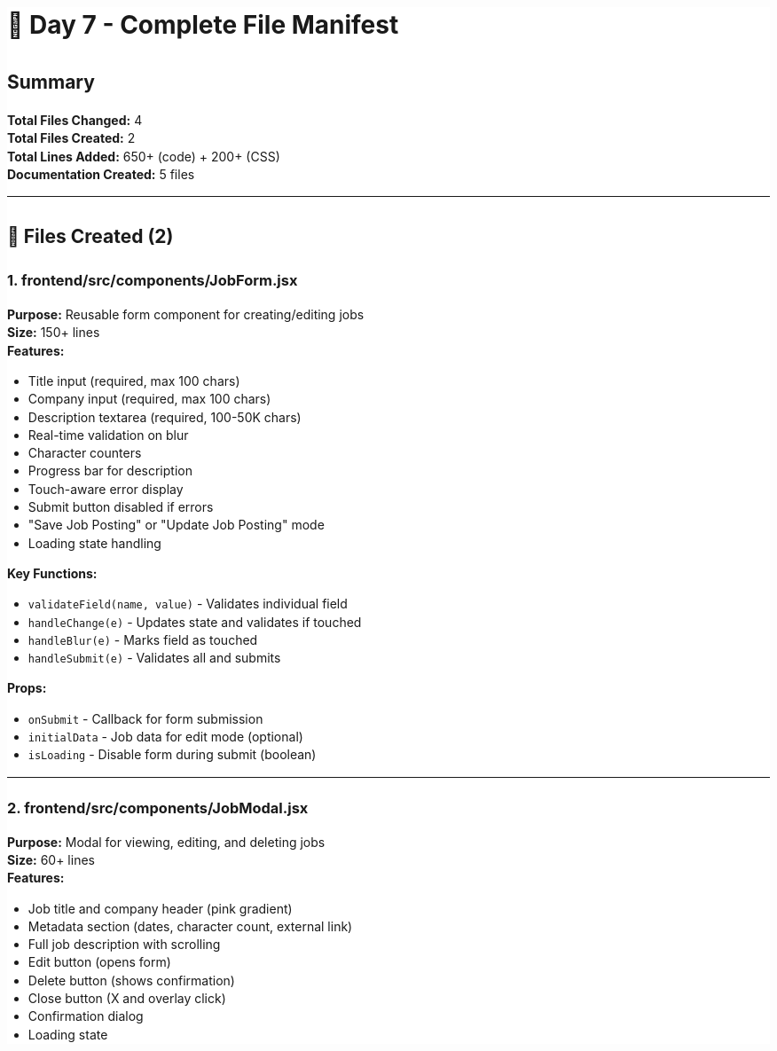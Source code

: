 # 📁 Day 7 - Complete File Manifest

## Summary

**Total Files Changed:** 4  
**Total Files Created:** 2  
**Total Lines Added:** 650+ (code) + 200+ (CSS)  
**Documentation Created:** 5 files

---

## 📝 Files Created (2)

### 1. frontend/src/components/JobForm.jsx
**Purpose:** Reusable form component for creating/editing jobs  
**Size:** 150+ lines  
**Features:**
- Title input (required, max 100 chars)
- Company input (required, max 100 chars)
- Description textarea (required, 100-50K chars)
- Real-time validation on blur
- Character counters
- Progress bar for description
- Touch-aware error display
- Submit button disabled if errors
- "Save Job Posting" or "Update Job Posting" mode
- Loading state handling

**Key Functions:**
- `validateField(name, value)` - Validates individual field
- `handleChange(e)` - Updates state and validates if touched
- `handleBlur(e)` - Marks field as touched
- `handleSubmit(e)` - Validates all and submits

**Props:**
- `onSubmit` - Callback for form submission
- `initialData` - Job data for edit mode (optional)
- `isLoading` - Disable form during submit (boolean)

---

### 2. frontend/src/components/JobModal.jsx
**Purpose:** Modal for viewing, editing, and deleting jobs  
**Size:** 60+ lines  
**Features:**
- Job title and company header (pink gradient)
- Metadata section (dates, character count, external link)
- Full job description with scrolling
- Edit button (opens form)
- Delete button (shows confirmation)
- Close button (X and overlay click)
- Confirmation dialog
- Loading state
